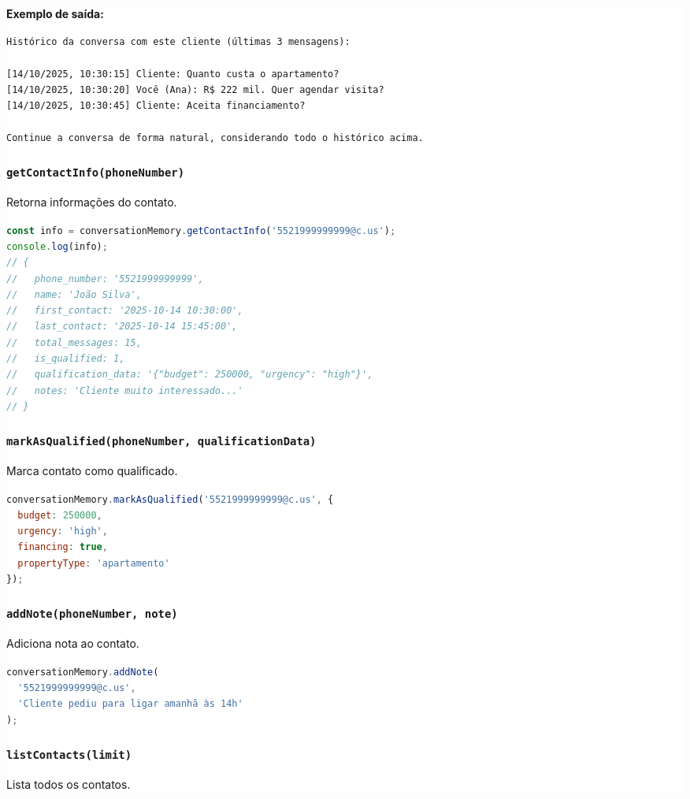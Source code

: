 **Exemplo de saída:**
```
Histórico da conversa com este cliente (últimas 3 mensagens):

[14/10/2025, 10:30:15] Cliente: Quanto custa o apartamento?
[14/10/2025, 10:30:20] Você (Ana): R$ 222 mil. Quer agendar visita?
[14/10/2025, 10:30:45] Cliente: Aceita financiamento?

Continue a conversa de forma natural, considerando todo o histórico acima.
```

### `getContactInfo(phoneNumber)`
Retorna informações do contato.

```javascript
const info = conversationMemory.getContactInfo('5521999999999@c.us');
console.log(info);
// {
//   phone_number: '5521999999999',
//   name: 'João Silva',
//   first_contact: '2025-10-14 10:30:00',
//   last_contact: '2025-10-14 15:45:00',
//   total_messages: 15,
//   is_qualified: 1,
//   qualification_data: '{"budget": 250000, "urgency": "high"}',
//   notes: 'Cliente muito interessado...'
// }
```

### `markAsQualified(phoneNumber, qualificationData)`
Marca contato como qualificado.

```javascript
conversationMemory.markAsQualified('5521999999999@c.us', {
  budget: 250000,
  urgency: 'high',
  financing: true,
  propertyType: 'apartamento'
});
```

### `addNote(phoneNumber, note)`
Adiciona nota ao contato.

```javascript
conversationMemory.addNote(
  '5521999999999@c.us',
  'Cliente pediu para ligar amanhã às 14h'
);
```

### `listContacts(limit)`
Lista todos os contatos.
